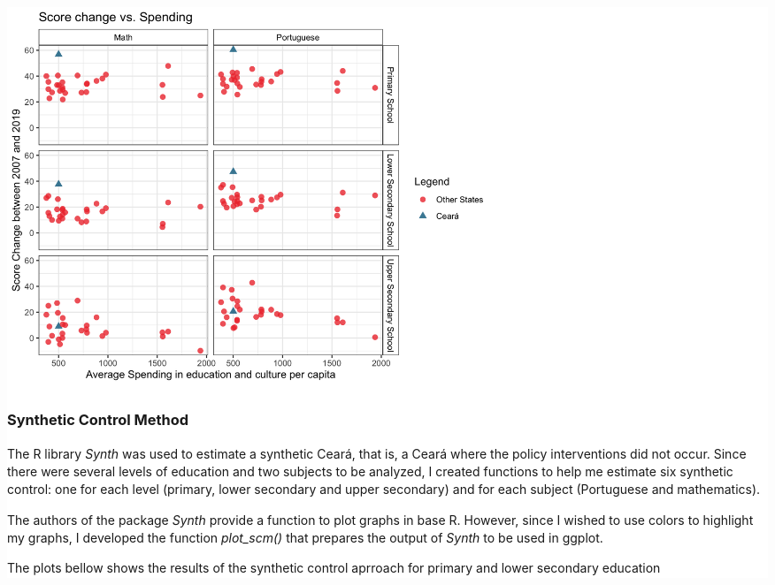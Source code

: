 <img src="/assets/Figure7.png" width="550" height="auto" />


### Synthetic Control Method

The R library *Synth* was used to estimate a synthetic Ceará, that is, a Ceará where the policy interventions did not occur. Since there were several levels of education and two subjects to be analyzed, I created functions to help me estimate six synthetic control: one for each level (primary, lower secondary and upper secondary) and for each subject (Portuguese and mathematics).

The authors of the package *Synth* provide a function to plot graphs in base R. However, since I wished to use colors to highlight my graphs, I developed the function *plot_scm()* that prepares the output of *Synth* to be used in ggplot.

The plots bellow shows the results of the synthetic control aprroach for primary and lower secondary education
